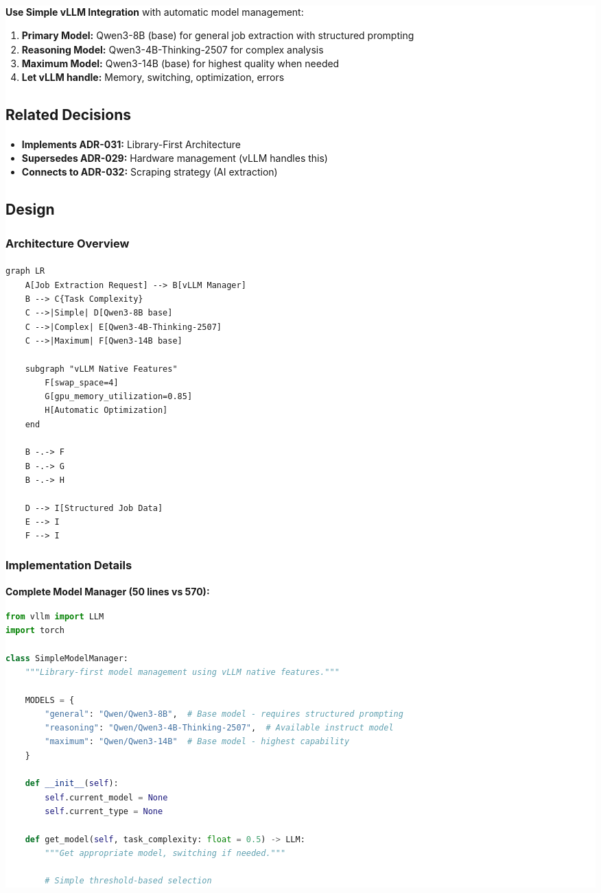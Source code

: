 **Use Simple vLLM Integration** with automatic model management:

1. **Primary Model:** Qwen3-8B (base) for general job extraction with structured prompting
2. **Reasoning Model:** Qwen3-4B-Thinking-2507 for complex analysis
3. **Maximum Model:** Qwen3-14B (base) for highest quality when needed
4. **Let vLLM handle:** Memory, switching, optimization, errors

## Related Decisions

- **Implements ADR-031:** Library-First Architecture
- **Supersedes ADR-029:** Hardware management (vLLM handles this)
- **Connects to ADR-032:** Scraping strategy (AI extraction)

## Design

### Architecture Overview

```mermaid
graph LR
    A[Job Extraction Request] --> B[vLLM Manager]
    B --> C{Task Complexity}
    C -->|Simple| D[Qwen3-8B base]
    C -->|Complex| E[Qwen3-4B-Thinking-2507]
    C -->|Maximum| F[Qwen3-14B base]
    
    subgraph "vLLM Native Features"
        F[swap_space=4]
        G[gpu_memory_utilization=0.85]
        H[Automatic Optimization]
    end
    
    B -.-> F
    B -.-> G
    B -.-> H
    
    D --> I[Structured Job Data]
    E --> I
    F --> I
```

### Implementation Details

**Complete Model Manager (50 lines vs 570):**

```python
from vllm import LLM
import torch

class SimpleModelManager:
    """Library-first model management using vLLM native features."""
    
    MODELS = {
        "general": "Qwen/Qwen3-8B",  # Base model - requires structured prompting
        "reasoning": "Qwen/Qwen3-4B-Thinking-2507",  # Available instruct model
        "maximum": "Qwen/Qwen3-14B"  # Base model - highest capability
    }
    
    def __init__(self):
        self.current_model = None
        self.current_type = None
    
    def get_model(self, task_complexity: float = 0.5) -> LLM:
        """Get appropriate model, switching if needed."""
        
        # Simple threshold-based selection
```